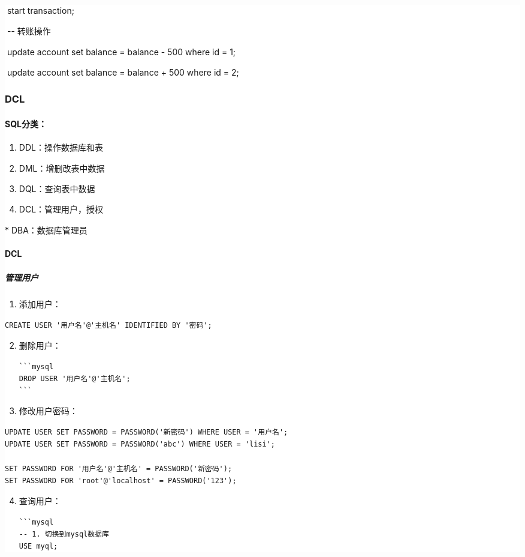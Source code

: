 ​       start transaction;

​       -- 转账操作

​       update account set balance = balance - 500 where id = 1;

​       update account set balance = balance + 500 where id = 2;

 

 

 

### DCL

#### SQL分类：

1. DDL：操作数据库和表

2. DML：增删改表中数据

3. DQL：查询表中数据

4. DCL：管理用户，授权

 

\* DBA：数据库管理员

 

#### DCL

##### 管理用户

1. 添加用户：

```mysql
CREATE USER '用户名'@'主机名' IDENTIFIED BY '密码';
```

2. 删除用户：

       ```mysql
       DROP USER '用户名'@'主机名';
       ```

3. 修改用户密码：

```mysql
UPDATE USER SET PASSWORD = PASSWORD('新密码') WHERE USER = '用户名';
UPDATE USER SET PASSWORD = PASSWORD('abc') WHERE USER = 'lisi';

SET PASSWORD FOR '用户名'@'主机名' = PASSWORD('新密码');
SET PASSWORD FOR 'root'@'localhost' = PASSWORD('123');
```

4. 查询用户：

       ```mysql
       -- 1. 切换到mysql数据库
       USE myql;
       